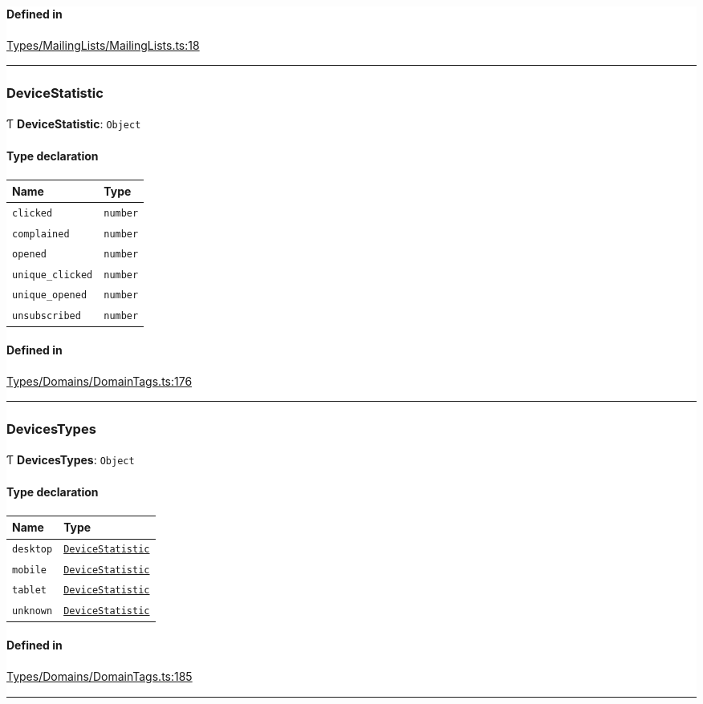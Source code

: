 #### Defined in

[Types/MailingLists/MailingLists.ts:18](https://github.com/mailgun/mailgun.js/blob/aa3958c/lib/Types/MailingLists/MailingLists.ts#L18)

___

### DeviceStatistic

Ƭ **DeviceStatistic**: `Object`

#### Type declaration

| Name | Type |
| :------ | :------ |
| `clicked` | `number` |
| `complained` | `number` |
| `opened` | `number` |
| `unique_clicked` | `number` |
| `unique_opened` | `number` |
| `unsubscribed` | `number` |

#### Defined in

[Types/Domains/DomainTags.ts:176](https://github.com/mailgun/mailgun.js/blob/aa3958c/lib/Types/Domains/DomainTags.ts#L176)

___

### DevicesTypes

Ƭ **DevicesTypes**: `Object`

#### Type declaration

| Name | Type |
| :------ | :------ |
| `desktop` | [`DeviceStatistic`](definitions.md#devicestatistic) |
| `mobile` | [`DeviceStatistic`](definitions.md#devicestatistic) |
| `tablet` | [`DeviceStatistic`](definitions.md#devicestatistic) |
| `unknown` | [`DeviceStatistic`](definitions.md#devicestatistic) |

#### Defined in

[Types/Domains/DomainTags.ts:185](https://github.com/mailgun/mailgun.js/blob/aa3958c/lib/Types/Domains/DomainTags.ts#L185)

___
